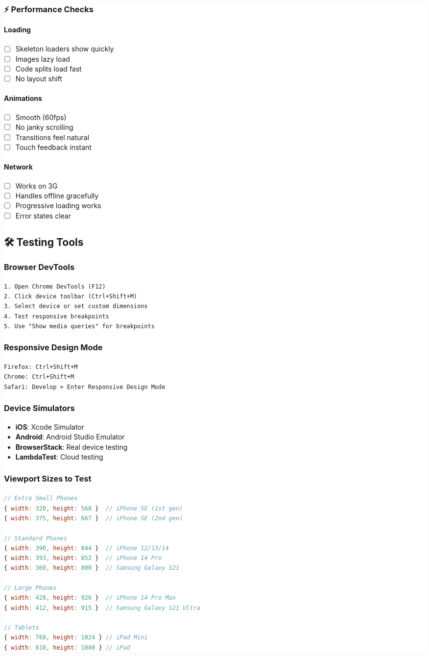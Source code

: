 ### ⚡ Performance Checks

#### Loading
- [ ] Skeleton loaders show quickly
- [ ] Images lazy load
- [ ] Code splits load fast
- [ ] No layout shift

#### Animations
- [ ] Smooth (60fps)
- [ ] No janky scrolling
- [ ] Transitions feel natural
- [ ] Touch feedback instant

#### Network
- [ ] Works on 3G
- [ ] Handles offline gracefully
- [ ] Progressive loading works
- [ ] Error states clear

## 🛠️ Testing Tools

### Browser DevTools
```
1. Open Chrome DevTools (F12)
2. Click device toolbar (Ctrl+Shift+M)
3. Select device or set custom dimensions
4. Test responsive breakpoints
5. Use "Show media queries" for breakpoints
```

### Responsive Design Mode
```
Firefox: Ctrl+Shift+M
Chrome: Ctrl+Shift+M
Safari: Develop > Enter Responsive Design Mode
```

### Device Simulators
- **iOS**: Xcode Simulator
- **Android**: Android Studio Emulator
- **BrowserStack**: Real device testing
- **LambdaTest**: Cloud testing

### Viewport Sizes to Test

```javascript
// Extra Small Phones
{ width: 320, height: 568 }  // iPhone SE (1st gen)
{ width: 375, height: 667 }  // iPhone SE (2nd gen)

// Standard Phones
{ width: 390, height: 844 }  // iPhone 12/13/14
{ width: 393, height: 852 }  // iPhone 14 Pro
{ width: 360, height: 800 }  // Samsung Galaxy S21

// Large Phones
{ width: 428, height: 926 }  // iPhone 14 Pro Max
{ width: 412, height: 915 }  // Samsung Galaxy S21 Ultra

// Tablets
{ width: 768, height: 1024 } // iPad Mini
{ width: 810, height: 1080 } // iPad
```